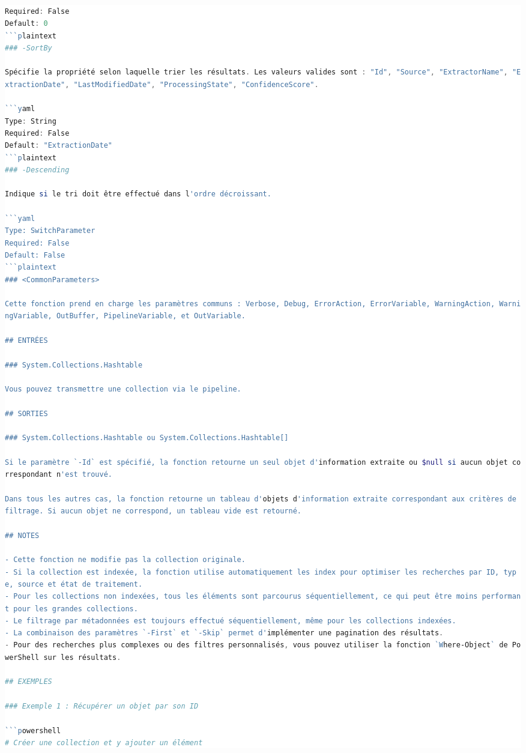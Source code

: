 ```powershell
Required: False
Default: 0
```plaintext
### -SortBy

Spécifie la propriété selon laquelle trier les résultats. Les valeurs valides sont : "Id", "Source", "ExtractorName", "ExtractionDate", "LastModifiedDate", "ProcessingState", "ConfidenceScore".

```yaml
Type: String
Required: False
Default: "ExtractionDate"
```plaintext
### -Descending

Indique si le tri doit être effectué dans l'ordre décroissant.

```yaml
Type: SwitchParameter
Required: False
Default: False
```plaintext
### <CommonParameters>

Cette fonction prend en charge les paramètres communs : Verbose, Debug, ErrorAction, ErrorVariable, WarningAction, WarningVariable, OutBuffer, PipelineVariable, et OutVariable.

## ENTRÉES

### System.Collections.Hashtable

Vous pouvez transmettre une collection via le pipeline.

## SORTIES

### System.Collections.Hashtable ou System.Collections.Hashtable[]

Si le paramètre `-Id` est spécifié, la fonction retourne un seul objet d'information extraite ou $null si aucun objet correspondant n'est trouvé.

Dans tous les autres cas, la fonction retourne un tableau d'objets d'information extraite correspondant aux critères de filtrage. Si aucun objet ne correspond, un tableau vide est retourné.

## NOTES

- Cette fonction ne modifie pas la collection originale.
- Si la collection est indexée, la fonction utilise automatiquement les index pour optimiser les recherches par ID, type, source et état de traitement.
- Pour les collections non indexées, tous les éléments sont parcourus séquentiellement, ce qui peut être moins performant pour les grandes collections.
- Le filtrage par métadonnées est toujours effectué séquentiellement, même pour les collections indexées.
- La combinaison des paramètres `-First` et `-Skip` permet d'implémenter une pagination des résultats.
- Pour des recherches plus complexes ou des filtres personnalisés, vous pouvez utiliser la fonction `Where-Object` de PowerShell sur les résultats.

## EXEMPLES

### Exemple 1 : Récupérer un objet par son ID

```powershell
# Créer une collection et y ajouter un élément

```